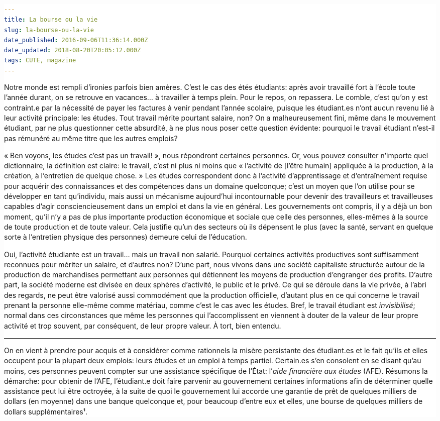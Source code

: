 ```yaml
---
title: La bourse ou la vie
slug: la-bourse-ou-la-vie
date_published: 2016-09-06T11:36:14.000Z
date_updated: 2018-08-20T20:05:12.000Z
tags: CUTE, magazine
---
```


Notre monde est rempli d’ironies parfois bien amères. C’est le cas des étés étudiants: après avoir travaillé fort à l’école toute l’année durant, on se retrouve en vacances… à travailler à temps plein. Pour le repos, on repassera. Le comble, c’est qu’on y est contraint.e par la nécessité de payer les factures à venir pendant l’année scolaire, puisque les étudiant.es n’ont aucun revenu lié à leur activité principale: les études. Tout travail mérite pourtant salaire, non? On a malheureusement fini, même dans le mouvement étudiant, par ne plus questionner cette absurdité, à ne plus nous poser cette question évidente: pourquoi le travail étudiant n’est-il pas rémunéré au même titre que les autres emplois?

« Ben voyons, les études c’est pas un travail! », nous répondront certaines personnes. Or, vous pouvez consulter n’importe quel dictionnaire, la définition est claire: le travail, c’est ni plus ni moins que « l’activité de [l’être humain] appliquée à la production, à la création, à l’entretien de quelque chose. » Les études correspondent donc à l’activité d’apprentissage et d’entraînement requise pour acquérir des connaissances et des compétences dans un domaine quelconque; c’est un moyen que l’on utilise pour se développer en tant qu’individu, mais aussi un mécanisme aujourd’hui incontournable pour devenir des travailleurs et travailleuses capables d’agir consciencieusement dans un emploi et dans la vie en général. Les gouvernements ont compris, il y a déjà un bon moment, qu’il n’y a pas de plus importante production économique et sociale que celle des personnes, elles-mêmes à la source de toute production et de toute valeur. Cela justifie qu’un des secteurs où ils dépensent le plus (avec la santé, servant en quelque sorte à l’entretien physique des personnes) demeure celui de l’éducation.

Oui, l’activité étudiante est un travail… mais un travail non salarié. Pourquoi certaines activités productives sont suffisamment reconnues pour mériter un salaire, et d’autres non? D’une part, nous vivons dans une société capitaliste structurée autour de la production de marchandises permettant aux personnes qui détiennent les moyens de production d’engranger des profits. D’autre part, la société moderne est divisée en deux sphères d’activité, le public et le privé. Ce qui se déroule dans la vie privée, à l’abri des regards, ne peut être valorisé aussi commodément que la production officielle, d’autant plus en ce qui concerne le travail prenant la personne elle-même comme matériau, comme c’est le cas avec les études. Bref, le travail étudiant est *invisibilisé*; normal dans ces circonstances que même les personnes qui l’accomplissent en viennent à douter de la valeur de leur propre activité et trop souvent, par conséquent, de leur propre valeur. À tort, bien entendu.

---

On en vient à prendre pour acquis et à considérer comme rationnels la misère persistante des étudiant.es et le fait qu’ils et elles occupent pour la plupart deux emplois: leurs études et un emploi à temps partiel. Certain.es s’en consolent en se disant qu’au moins, ces personnes peuvent compter sur une assistance spécifique de l’État: l’*aide financière aux études* (AFE). Résumons la démarche: pour obtenir de l’AFE, l’étudiant.e doit faire parvenir au gouvernement certaines informations afin de déterminer quelle assistance peut lui être octroyée, à la suite de quoi le gouvernement lui accorde une garantie de prêt de quelques milliers de dollars (en moyenne) dans une banque quelconque et, pour beaucoup d’entre eux et elles, une bourse de quelques milliers de dollars supplémentaires¹.
